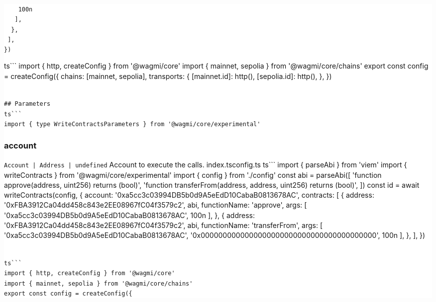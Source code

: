 ```
    100n
   ],
  },
 ],
})
```

ts```
import { http, createConfig } from '@wagmi/core'
import { mainnet, sepolia } from '@wagmi/core/chains'
export const config = createConfig({
 chains: [mainnet, sepolia],
 transports: {
  [mainnet.id]: http(),
  [sepolia.id]: http(),
 },
})
```

## Parameters ​
ts```
import { type WriteContractsParameters } from '@wagmi/core/experimental'
```

### account ​
`Account | Address | undefined`
Account to execute the calls.
index.tsconfig.ts
ts```
import { parseAbi } from 'viem'
import { writeContracts } from '@wagmi/core/experimental'
import { config } from './config'
const abi = parseAbi([
 'function approve(address, uint256) returns (bool)',
 'function transferFrom(address, address, uint256) returns (bool)',
])
const id = await writeContracts(config, {
 account: '0xa5cc3c03994DB5b0d9A5eEdD10CabaB0813678AC', 
 contracts: [
  {
   address: '0xFBA3912Ca04dd458c843e2EE08967fC04f3579c2',
   abi,
   functionName: 'approve',
   args: [
    '0xa5cc3c03994DB5b0d9A5eEdD10CabaB0813678AC', 
    100n
   ],
  },
  {
   address: '0xFBA3912Ca04dd458c843e2EE08967fC04f3579c2',
   abi,
   functionName: 'transferFrom',
   args: [
    '0xa5cc3c03994DB5b0d9A5eEdD10CabaB0813678AC',
    '0x0000000000000000000000000000000000000000',
    100n
   ],
  },
 ],
})
```

ts```
import { http, createConfig } from '@wagmi/core'
import { mainnet, sepolia } from '@wagmi/core/chains'
export const config = createConfig({
```